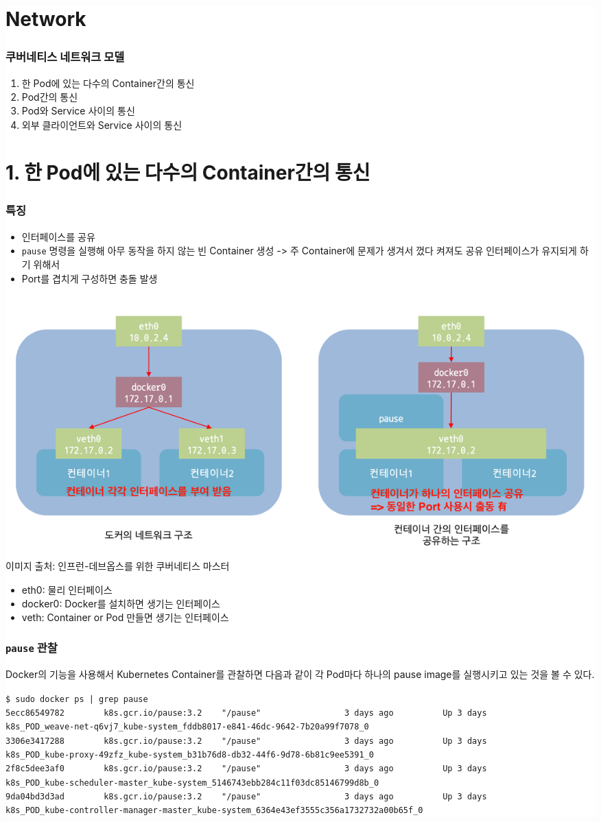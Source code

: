 # Network

### 쿠버네티스 네트워크 모델

1. 한 Pod에 있는 다수의 Container간의 통신
2. Pod간의 통신
3. Pod와 Service 사이의 통신
4. 외부 클라이언트와 Service 사이의 통신

# 1. 한 Pod에 있는 다수의 Container간의 통신

### 특징

- 인터페이스를 공유
- `pause` 명령을 실행해 아무 동작을 하지 않는 빈 Container 생성 -> 주 Container에 문제가 생겨서 껐다 켜져도 공유 인터페이스가 유지되게 하기 위해서
- Port를 겹치게 구성하면 충돌 발생

![](/k8s-core-concepts/images/12-Network-1.png)
이미지 출처: 인프런-데브옵스를 위한 쿠버네티스 마스터

- eth0: 물리 인터페이스
- docker0: Docker를 설치하면 생기는 인터페이스
- veth: Container or Pod 만들면 생기는 인터페이스

### `pause` 관찰

Docker의 기능을 사용해서 Kubernetes Container를 관찰하면 다음과 같이 각 Pod마다 하나의 pause image를 실행시키고 있는 것을 볼 수 있다.

```
$ sudo docker ps | grep pause
5ecc86549782        k8s.gcr.io/pause:3.2    "/pause"                 3 days ago          Up 3 days                               k8s_POD_weave-net-q6vj7_kube-system_fddb8017-e841-46dc-9642-7b20a99f7078_0
3306e3417288        k8s.gcr.io/pause:3.2    "/pause"                 3 days ago          Up 3 days                               k8s_POD_kube-proxy-49zfz_kube-system_b31b76d8-db32-44f6-9d78-6b81c9ee5391_0
2f8c5dee3af0        k8s.gcr.io/pause:3.2    "/pause"                 3 days ago          Up 3 days                               k8s_POD_kube-scheduler-master_kube-system_5146743ebb284c11f03dc85146799d8b_0
9da04bd3d3ad        k8s.gcr.io/pause:3.2    "/pause"                 3 days ago          Up 3 days                               k8s_POD_kube-controller-manager-master_kube-system_6364e43ef3555c356a1732732a00b65f_0
```